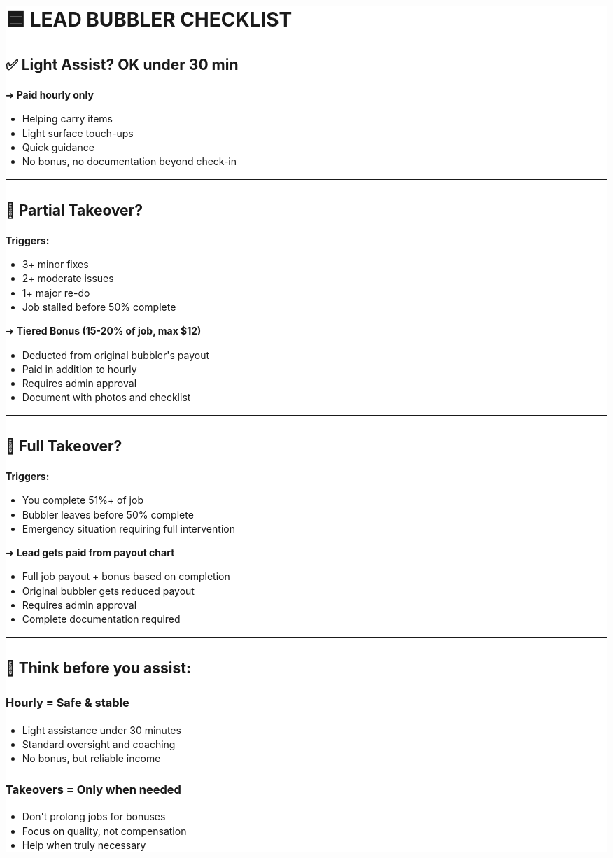 # 🟦 LEAD BUBBLER CHECKLIST

## ✅ **Light Assist? OK under 30 min**
➜ **Paid hourly only**
- Helping carry items
- Light surface touch-ups
- Quick guidance
- No bonus, no documentation beyond check-in

---

## 🚩 **Partial Takeover?**
**Triggers:**
- 3+ minor fixes
- 2+ moderate issues  
- 1+ major re-do
- Job stalled before 50% complete

➜ **Tiered Bonus (15-20% of job, max $12)**
- Deducted from original bubbler's payout
- Paid in addition to hourly
- Requires admin approval
- Document with photos and checklist

---

## 🚨 **Full Takeover?**
**Triggers:**
- You complete 51%+ of job
- Bubbler leaves before 50% complete
- Emergency situation requiring full intervention

➜ **Lead gets paid from payout chart**
- Full job payout + bonus based on completion
- Original bubbler gets reduced payout
- Requires admin approval
- Complete documentation required

---

## 🧠 **Think before you assist:**

### **Hourly = Safe & stable**
- Light assistance under 30 minutes
- Standard oversight and coaching
- No bonus, but reliable income

### **Takeovers = Only when needed**
- Don't prolong jobs for bonuses
- Focus on quality, not compensation
- Help when truly necessary
